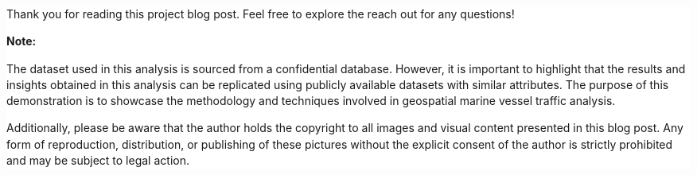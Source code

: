   

Thank you for reading this project blog post. Feel free to explore the reach out for any questions!

  


**Note:** 

The dataset used in this analysis is sourced from a confidential database. However, it is important to highlight that the results and insights obtained in this analysis can be replicated using publicly available datasets with similar attributes. The purpose of this demonstration is to showcase the methodology and techniques involved in geospatial marine vessel traffic analysis.

Additionally, please be aware that the author holds the copyright to all images and visual content presented in this blog post. Any form of reproduction, distribution, or publishing of these pictures without the explicit consent of the author is strictly prohibited and may be subject to legal action.
